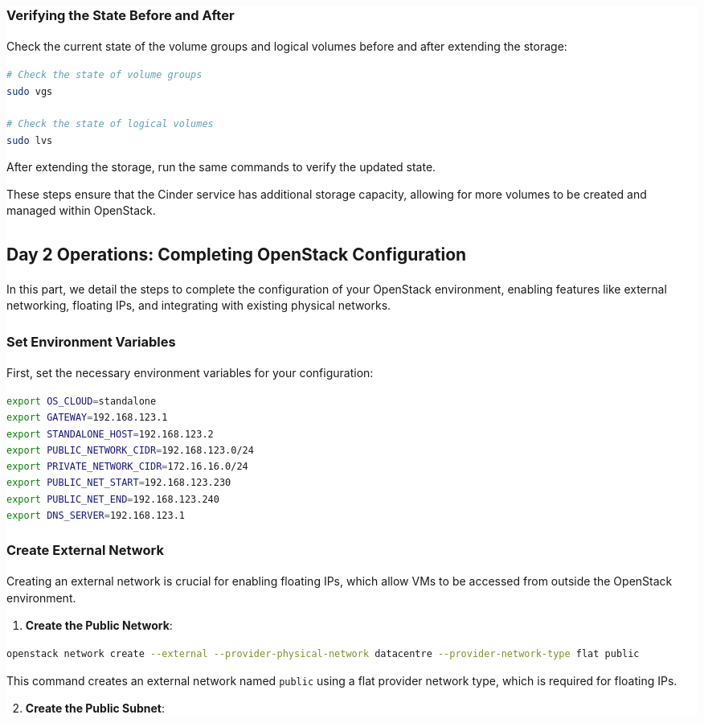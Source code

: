 ### Verifying the State Before and After

Check the current state of the volume groups and logical volumes before and after extending the storage:

```bash
# Check the state of volume groups
sudo vgs

# Check the state of logical volumes
sudo lvs
```

After extending the storage, run the same commands to verify the updated state.

These steps ensure that the Cinder service has additional storage capacity, allowing for more volumes to be created and managed within OpenStack.

## Day 2 Operations: Completing OpenStack Configuration

In this part, we detail the steps to complete the configuration of your OpenStack environment, enabling features like external networking, floating IPs, and integrating with existing physical networks.

### Set Environment Variables

First, set the necessary environment variables for your configuration:

```bash
export OS_CLOUD=standalone
export GATEWAY=192.168.123.1
export STANDALONE_HOST=192.168.123.2
export PUBLIC_NETWORK_CIDR=192.168.123.0/24
export PRIVATE_NETWORK_CIDR=172.16.16.0/24
export PUBLIC_NET_START=192.168.123.230
export PUBLIC_NET_END=192.168.123.240
export DNS_SERVER=192.168.123.1
```

### Create External Network

Creating an external network is crucial for enabling floating IPs, which allow VMs to be accessed from outside the OpenStack environment.

1. **Create the Public Network**:

```bash
openstack network create --external --provider-physical-network datacentre --provider-network-type flat public
```

This command creates an external network named `public` using a flat provider network type, which is required for floating IPs.

2. **Create the Public Subnet**:
